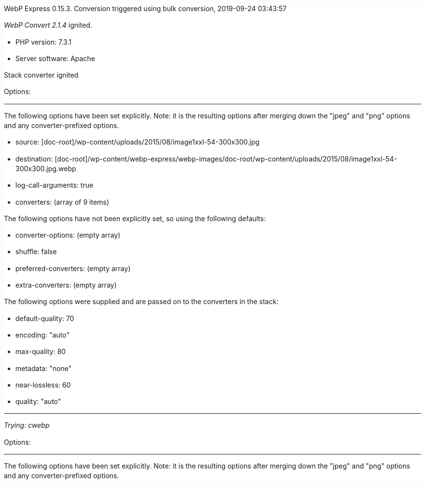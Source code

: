 WebP Express 0.15.3. Conversion triggered using bulk conversion, 2019-09-24 03:43:57


*WebP Convert 2.1.4*  ignited.

- PHP version: 7.3.1

- Server software: Apache


Stack converter ignited


Options:

------------

The following options have been set explicitly. Note: it is the resulting options after merging down the "jpeg" and "png" options and any converter-prefixed options.

- source: [doc-root]/wp-content/uploads/2015/08/image1xxl-54-300x300.jpg

- destination: [doc-root]/wp-content/webp-express/webp-images/doc-root/wp-content/uploads/2015/08/image1xxl-54-300x300.jpg.webp

- log-call-arguments: true

- converters: (array of 9 items)


The following options have not been explicitly set, so using the following defaults:

- converter-options: (empty array)

- shuffle: false

- preferred-converters: (empty array)

- extra-converters: (empty array)


The following options were supplied and are passed on to the converters in the stack:

- default-quality: 70

- encoding: "auto"

- max-quality: 80

- metadata: "none"

- near-lossless: 60

- quality: "auto"

------------



*Trying: cwebp* 


Options:

------------

The following options have been set explicitly. Note: it is the resulting options after merging down the "jpeg" and "png" options and any converter-prefixed options.
